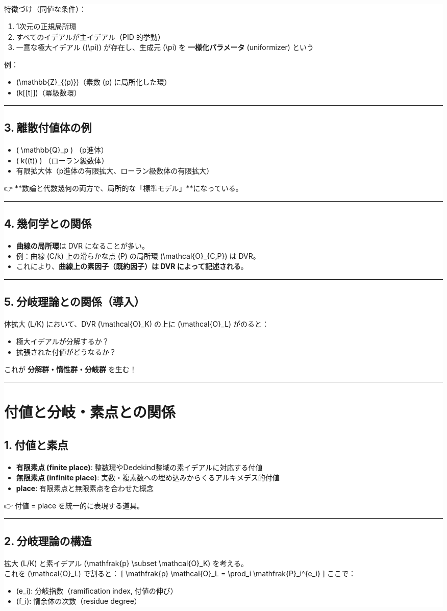 特徴づけ（同値な条件）：
1. 1次元の正規局所環  
2. すべてのイデアルが主イデアル（PID 的挙動）  
3. 一意な極大イデアル \((\pi)\) が存在し、生成元 \(\pi\) を **一様化パラメータ** (uniformizer) という  

例：  
- \(\mathbb{Z}_{(p)}\)（素数 \(p\) に局所化した環）  
- \(k[[t]]\)（冪級数環）  

---

## 3. 離散付値体の例
- \( \mathbb{Q}_p \) （p進体）  
- \( k((t)) \) （ローラン級数体）  
- 有限拡大体（p進体の有限拡大、ローラン級数体の有限拡大）  

👉 **数論と代数幾何の両方で、局所的な「標準モデル」**になっている。  

---

## 4. 幾何学との関係
- **曲線の局所環**は DVR になることが多い。  
- 例：曲線 \(C/k\) 上の滑らかな点 \(P\) の局所環 \(\mathcal{O}_{C,P}\) は DVR。  
- これにより、**曲線上の素因子（既約因子）は DVR によって記述される**。  

---

## 5. 分岐理論との関係（導入）
体拡大 \(L/K\) において、DVR \(\mathcal{O}_K\) の上に \(\mathcal{O}_L\) がのると：
- 極大イデアルが分解するか？  
- 拡張された付値がどうなるか？  

これが **分解群・惰性群・分岐群** を生む！  

---

# 付値と分岐・素点との関係

## 1. 付値と素点
- **有限素点 (finite place)**: 整数環やDedekind整域の素イデアルに対応する付値  
- **無限素点 (infinite place)**: 実数・複素数への埋め込みからくるアルキメデス的付値  
- **place**: 有限素点と無限素点を合わせた概念  

👉 付値 = place を統一的に表現する道具。  

---

## 2. 分岐理論の構造
拡大 \(L/K\) と素イデアル \(\mathfrak{p} \subset \mathcal{O}_K\) を考える。  
これを \(\mathcal{O}_L\) で割ると：
\[
\mathfrak{p} \mathcal{O}_L = \prod_i \mathfrak{P}_i^{e_i}
\]
ここで：
- \(e_i\): 分岐指数（ramification index, 付値の伸び）  
- \(f_i\): 惰余体の次数（residue degree）  
